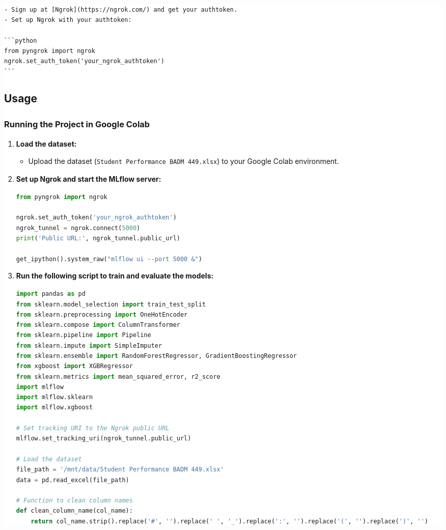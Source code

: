    - Sign up at [Ngrok](https://ngrok.com/) and get your authtoken.
    - Set up Ngrok with your authtoken:

    ```python
    from pyngrok import ngrok
    ngrok.set_auth_token('your_ngrok_authtoken')
    ```

## Usage

### Running the Project in Google Colab

1. **Load the dataset:**

    - Upload the dataset (`Student Performance BADM 449.xlsx`) to your Google Colab environment.

2. **Set up Ngrok and start the MLflow server:**

    ```python
    from pyngrok import ngrok

    ngrok.set_auth_token('your_ngrok_authtoken')
    ngrok_tunnel = ngrok.connect(5000)
    print('Public URL:', ngrok_tunnel.public_url)

    get_ipython().system_raw("mlflow ui --port 5000 &")
    ```

3. **Run the following script to train and evaluate the models:**

    ```python
    import pandas as pd
    from sklearn.model_selection import train_test_split
    from sklearn.preprocessing import OneHotEncoder
    from sklearn.compose import ColumnTransformer
    from sklearn.pipeline import Pipeline
    from sklearn.impute import SimpleImputer
    from sklearn.ensemble import RandomForestRegressor, GradientBoostingRegressor
    from xgboost import XGBRegressor
    from sklearn.metrics import mean_squared_error, r2_score
    import mlflow
    import mlflow.sklearn
    import mlflow.xgboost

    # Set tracking URI to the Ngrok public URL
    mlflow.set_tracking_uri(ngrok_tunnel.public_url)

    # Load the dataset
    file_path = '/mnt/data/Student Performance BADM 449.xlsx'
    data = pd.read_excel(file_path)

    # Function to clean column names
    def clean_column_name(col_name):
        return col_name.strip().replace('#', '').replace(' ', '_').replace(':', '').replace('(', '').replace(')', '')
